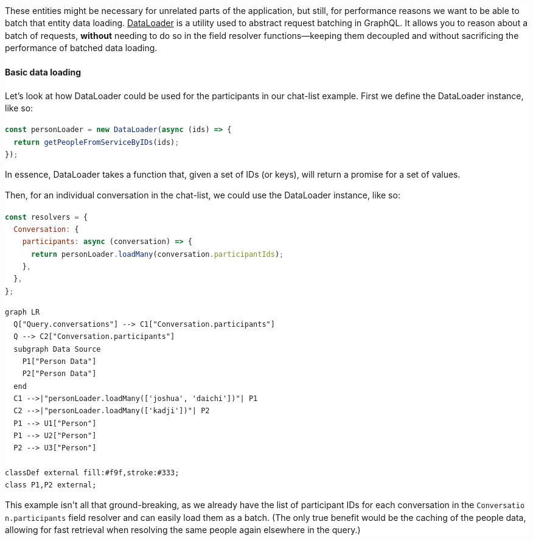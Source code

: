 These entities might be necessary for unrelated parts of the application, but still, for performance reasons we want to be able to batch that entity data loading. [DataLoader](https://github.com/graphql/dataloader) is a utility used to abstract request batching in GraphQL. It allows you to reason about a batch of requests, **without** needing to do so in the field resolver functions—keeping them decoupled and without sacrificing the performance of batched data loading.

#### Basic data loading

Let’s look at how DataLoader could be used for the participants in our chat-list example. First we define the DataLoader instance, like so:

```js
const personLoader = new DataLoader(async (ids) => {
  return getPeopleFromServiceByIDs(ids);
});
```

In essence, DataLoader takes a function that, given a set of IDs (or keys), will return a promise for a set of values.

Then, for an individual conversation in the chat-list, we could use the DataLoader instance, like so:

```js
const resolvers = {
  Conversation: {
    participants: async (conversation) => {
      return personLoader.loadMany(conversation.participantIds);
    },
  },
};
```

```mermaid
graph LR
  Q["Query.conversations"] --> C1["Conversation.participants"]
  Q --> C2["Conversation.participants"]
  subgraph Data Source
    P1["Person Data"]
    P2["Person Data"]
  end
  C1 -->|"personLoader.loadMany(['joshua', 'daichi'])"| P1
  C2 -->|"personLoader.loadMany(['kadji'])"| P2
  P1 --> U1["Person"]
  P1 --> U2["Person"]
  P2 --> U3["Person"]

classDef external fill:#f9f,stroke:#333;
class P1,P2 external;
```

This example isn't all that ground-breaking, as we already have the list of participant IDs for each conversation in the `Conversation.participants` field resolver and can easily load them as a batch. (The only true benefit would be the caching of the people data, allowing for fast retrieval when resolving the same people again elsewhere in the query.)

